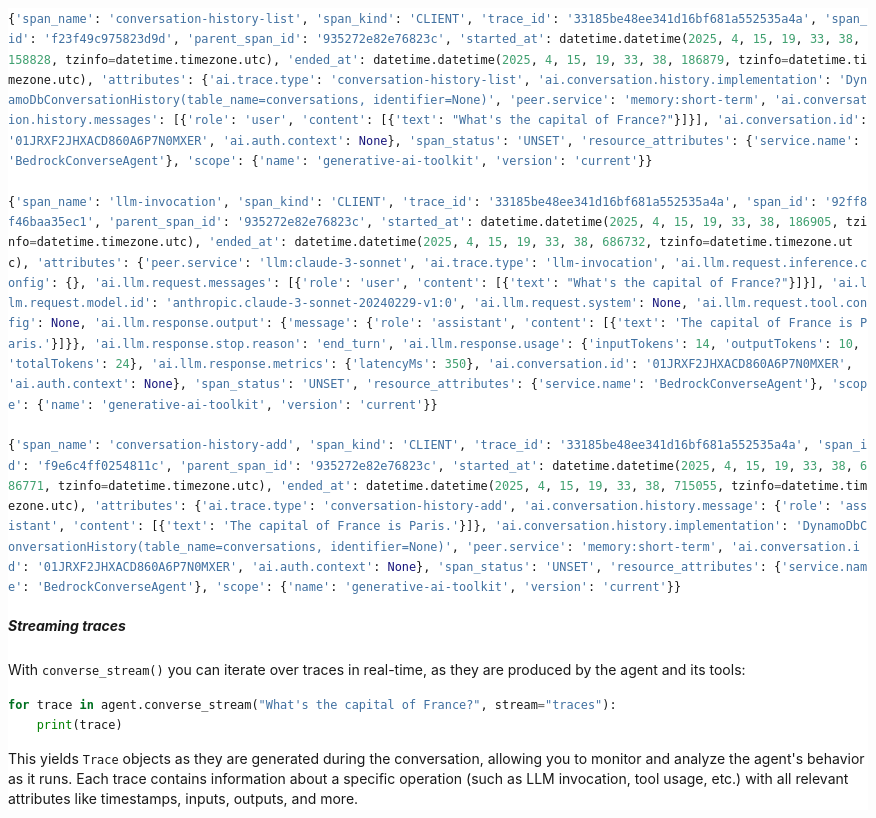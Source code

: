 ```python
{'span_name': 'conversation-history-list', 'span_kind': 'CLIENT', 'trace_id': '33185be48ee341d16bf681a552535a4a', 'span_id': 'f23f49c975823d9d', 'parent_span_id': '935272e82e76823c', 'started_at': datetime.datetime(2025, 4, 15, 19, 33, 38, 158828, tzinfo=datetime.timezone.utc), 'ended_at': datetime.datetime(2025, 4, 15, 19, 33, 38, 186879, tzinfo=datetime.timezone.utc), 'attributes': {'ai.trace.type': 'conversation-history-list', 'ai.conversation.history.implementation': 'DynamoDbConversationHistory(table_name=conversations, identifier=None)', 'peer.service': 'memory:short-term', 'ai.conversation.history.messages': [{'role': 'user', 'content': [{'text': "What's the capital of France?"}]}], 'ai.conversation.id': '01JRXF2JHXACD860A6P7N0MXER', 'ai.auth.context': None}, 'span_status': 'UNSET', 'resource_attributes': {'service.name': 'BedrockConverseAgent'}, 'scope': {'name': 'generative-ai-toolkit', 'version': 'current'}}

{'span_name': 'llm-invocation', 'span_kind': 'CLIENT', 'trace_id': '33185be48ee341d16bf681a552535a4a', 'span_id': '92ff8f46baa35ec1', 'parent_span_id': '935272e82e76823c', 'started_at': datetime.datetime(2025, 4, 15, 19, 33, 38, 186905, tzinfo=datetime.timezone.utc), 'ended_at': datetime.datetime(2025, 4, 15, 19, 33, 38, 686732, tzinfo=datetime.timezone.utc), 'attributes': {'peer.service': 'llm:claude-3-sonnet', 'ai.trace.type': 'llm-invocation', 'ai.llm.request.inference.config': {}, 'ai.llm.request.messages': [{'role': 'user', 'content': [{'text': "What's the capital of France?"}]}], 'ai.llm.request.model.id': 'anthropic.claude-3-sonnet-20240229-v1:0', 'ai.llm.request.system': None, 'ai.llm.request.tool.config': None, 'ai.llm.response.output': {'message': {'role': 'assistant', 'content': [{'text': 'The capital of France is Paris.'}]}}, 'ai.llm.response.stop.reason': 'end_turn', 'ai.llm.response.usage': {'inputTokens': 14, 'outputTokens': 10, 'totalTokens': 24}, 'ai.llm.response.metrics': {'latencyMs': 350}, 'ai.conversation.id': '01JRXF2JHXACD860A6P7N0MXER', 'ai.auth.context': None}, 'span_status': 'UNSET', 'resource_attributes': {'service.name': 'BedrockConverseAgent'}, 'scope': {'name': 'generative-ai-toolkit', 'version': 'current'}}

{'span_name': 'conversation-history-add', 'span_kind': 'CLIENT', 'trace_id': '33185be48ee341d16bf681a552535a4a', 'span_id': 'f9e6c4ff0254811c', 'parent_span_id': '935272e82e76823c', 'started_at': datetime.datetime(2025, 4, 15, 19, 33, 38, 686771, tzinfo=datetime.timezone.utc), 'ended_at': datetime.datetime(2025, 4, 15, 19, 33, 38, 715055, tzinfo=datetime.timezone.utc), 'attributes': {'ai.trace.type': 'conversation-history-add', 'ai.conversation.history.message': {'role': 'assistant', 'content': [{'text': 'The capital of France is Paris.'}]}, 'ai.conversation.history.implementation': 'DynamoDbConversationHistory(table_name=conversations, identifier=None)', 'peer.service': 'memory:short-term', 'ai.conversation.id': '01JRXF2JHXACD860A6P7N0MXER', 'ai.auth.context': None}, 'span_status': 'UNSET', 'resource_attributes': {'service.name': 'BedrockConverseAgent'}, 'scope': {'name': 'generative-ai-toolkit', 'version': 'current'}}

```

##### Streaming traces

With `converse_stream()` you can iterate over traces in real-time, as they are produced by the agent and its tools:

```python
for trace in agent.converse_stream("What's the capital of France?", stream="traces"):
    print(trace)
```

This yields `Trace` objects as they are generated during the conversation, allowing you to monitor and analyze the agent's behavior as it runs. Each trace contains information about a specific operation (such as LLM invocation, tool usage, etc.) with all relevant attributes like timestamps, inputs, outputs, and more.
